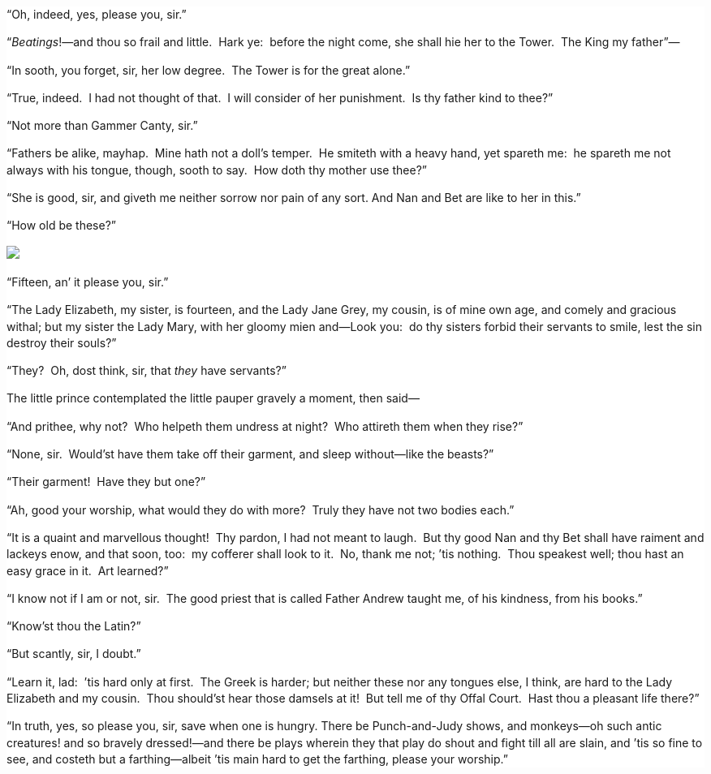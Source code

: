 “Oh, indeed, yes, please you, sir.”

“_Beatings_!—and thou so frail and little.  Hark ye:  before the night come, she shall hie her to the Tower.  The King my father”—

“In sooth, you forget, sir, her low degree.  The Tower is for the great alone.”

“True, indeed.  I had not thought of that.  I will consider of her punishment.  Is thy father kind to thee?”

“Not more than Gammer Canty, sir.”

“Fathers be alike, mayhap.  Mine hath not a doll’s temper.  He smiteth with a heavy hand, yet spareth me:  he spareth me not always with his tongue, though, sooth to say.  How doth thy mother use thee?”

“She is good, sir, and giveth me neither sorrow nor pain of any sort. And Nan and Bet are like to her in this.”

“How old be these?”

![](link03-041.jpg) 

“Fifteen, an’ it please you, sir.”

“The Lady Elizabeth, my sister, is fourteen, and the Lady Jane Grey, my cousin, is of mine own age, and comely and gracious withal; but my sister the Lady Mary, with her gloomy mien and—Look you:  do thy sisters forbid their servants to smile, lest the sin destroy their souls?”

“They?  Oh, dost think, sir, that _they_ have servants?”

The little prince contemplated the little pauper gravely a moment, then said—

“And prithee, why not?  Who helpeth them undress at night?  Who attireth them when they rise?”

“None, sir.  Would’st have them take off their garment, and sleep without—like the beasts?”

“Their garment!  Have they but one?”

“Ah, good your worship, what would they do with more?  Truly they have not two bodies each.”

“It is a quaint and marvellous thought!  Thy pardon, I had not meant to laugh.  But thy good Nan and thy Bet shall have raiment and lackeys enow, and that soon, too:  my cofferer shall look to it.  No, thank me not; ’tis nothing.  Thou speakest well; thou hast an easy grace in it.  Art learned?”

“I know not if I am or not, sir.  The good priest that is called Father Andrew taught me, of his kindness, from his books.”

“Know’st thou the Latin?”

“But scantly, sir, I doubt.”

“Learn it, lad:  ’tis hard only at first.  The Greek is harder; but neither these nor any tongues else, I think, are hard to the Lady Elizabeth and my cousin.  Thou should’st hear those damsels at it!  But tell me of thy Offal Court.  Hast thou a pleasant life there?”

“In truth, yes, so please you, sir, save when one is hungry. There be Punch-and-Judy shows, and monkeys—oh such antic creatures! and so bravely dressed!—and there be plays wherein they that play do shout and fight till all are slain, and ’tis so fine to see, and costeth but a farthing—albeit ’tis main hard to get the farthing, please your worship.”
